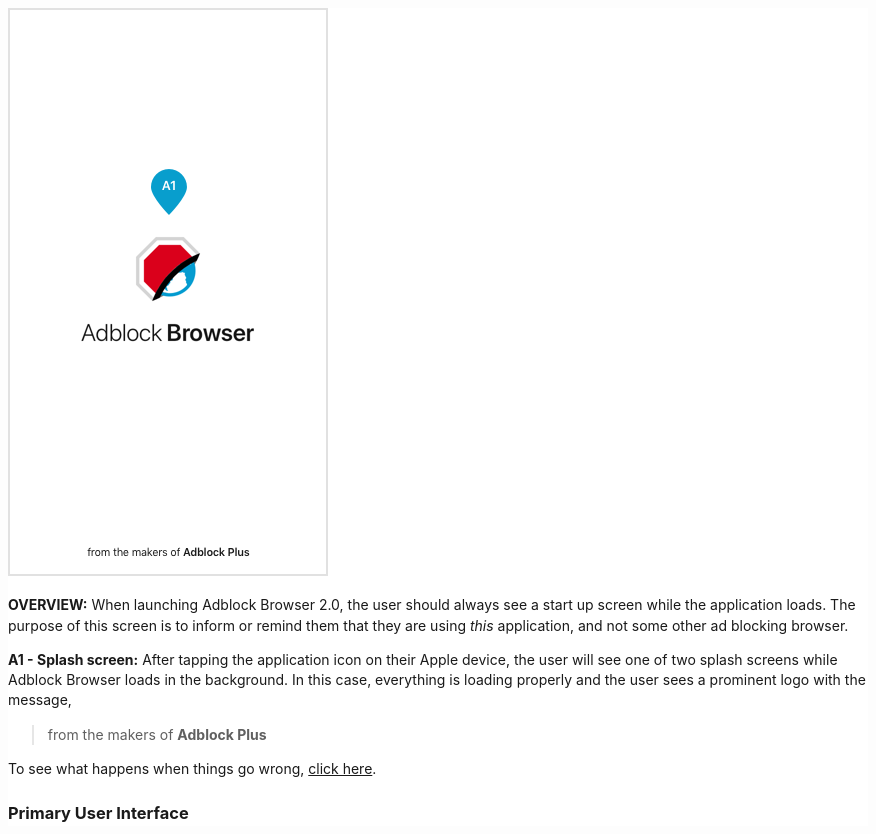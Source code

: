 ![Splash Screen](/res/abb/abb-ios/01A-Splash-screen.png)

**OVERVIEW:** When launching Adblock Browser 2.0, the user should always see a start up screen while the application loads. The purpose of this screen is to inform or remind them that they are using _this_ application, and not some other ad blocking browser.

**A1 - Splash screen:** After tapping the application icon on their Apple device, the user will see one of two splash screens while Adblock Browser loads in the background. In this case, everything is loading properly and the user sees a prominent logo with the message, 
> from the makers of **Adblock Plus**

To see what happens when things go wrong, [click here](#markdown-header-critical-error).

### **Primary User Interface**
